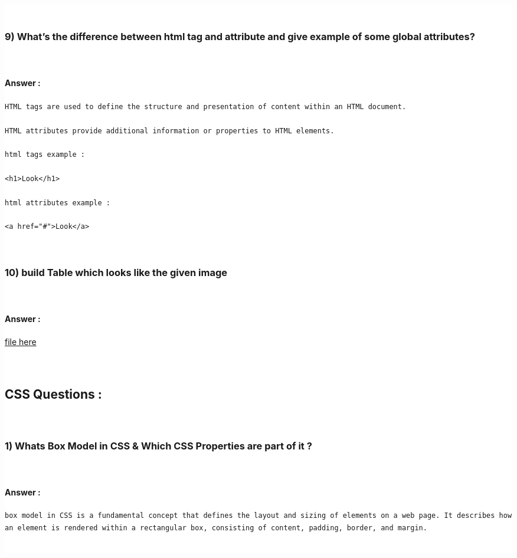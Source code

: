 <br>

### 9) What’s the difference between html tag and attribute and give example of some global attributes?

<br>

#### Answer :

```
HTML tags are used to define the structure and presentation of content within an HTML document.

HTML attributes provide additional information or properties to HTML elements.

html tags example :

<h1>Look</h1>

html attributes example :

<a href="#">Look</a>

```

<br>

### 10) build Table which looks like the given image

<br>

#### Answer :

[file here](./HTML-Q-10/index.html)

<br>

## CSS Questions :

<br>

### 1) Whats Box Model in CSS & Which CSS Properties are part of it ?

<br>

#### Answer :

```
box model in CSS is a fundamental concept that defines the layout and sizing of elements on a web page. It describes how an element is rendered within a rectangular box, consisting of content, padding, border, and margin.

```

<br>
